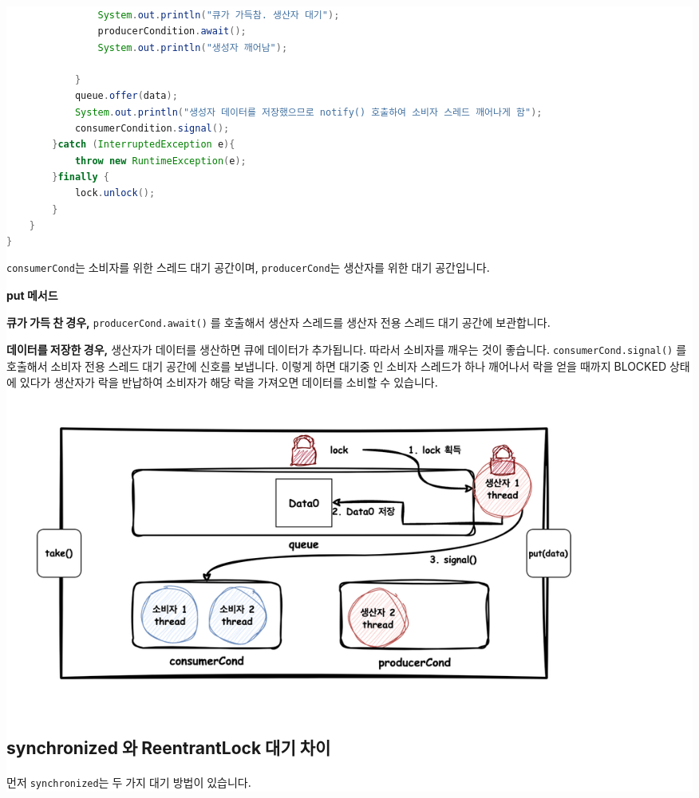 ```java
                System.out.println("큐가 가득참. 생산자 대기");
                producerCondition.await();
                System.out.println("생성자 깨어남");

            }
            queue.offer(data);
            System.out.println("생성자 데이터를 저장했으므로 notify() 호출하여 소비자 스레드 깨어나게 함");
            consumerCondition.signal();
        }catch (InterruptedException e){
            throw new RuntimeException(e);
        }finally {
            lock.unlock();
        }
    }
}
```

`consumerCond`는 소비자를 위한 스레드 대기 공간이며, `producerCond`는 생산자를 위한 대기 공간입니다.

**put 메서드** 

**큐가 가득 찬 경우,** `producerCond.await()` 를 호출해서 생산자 스레드를 생산자 전용 스레드 대기 공간에 보관합니다.

**데이터를 저장한 경우,** 생산자가 데이터를 생산하면 큐에 데이터가 추가됩니다. 따라서 소비자를 깨우는 것이 좋습니다.
`consumerCond.signal()` 를 호출해서 소비자 전용 스레드 대기 공간에 신호를 보냅니다. 이렇게 하면 대기중 인 소비자 스레드가 하나 깨어나서 락을 얻을 때까지 BLOCKED 상태에 있다가 
생산자가 락을 반납하여 소비자가 해당 락을 가져오면 데이터를 소비할 수 있습니다.

![](img_4.png)

## synchronized 와 ReentrantLock 대기 차이

먼저 `synchronized`는 두 가지 대기 방법이 있습니다. 
